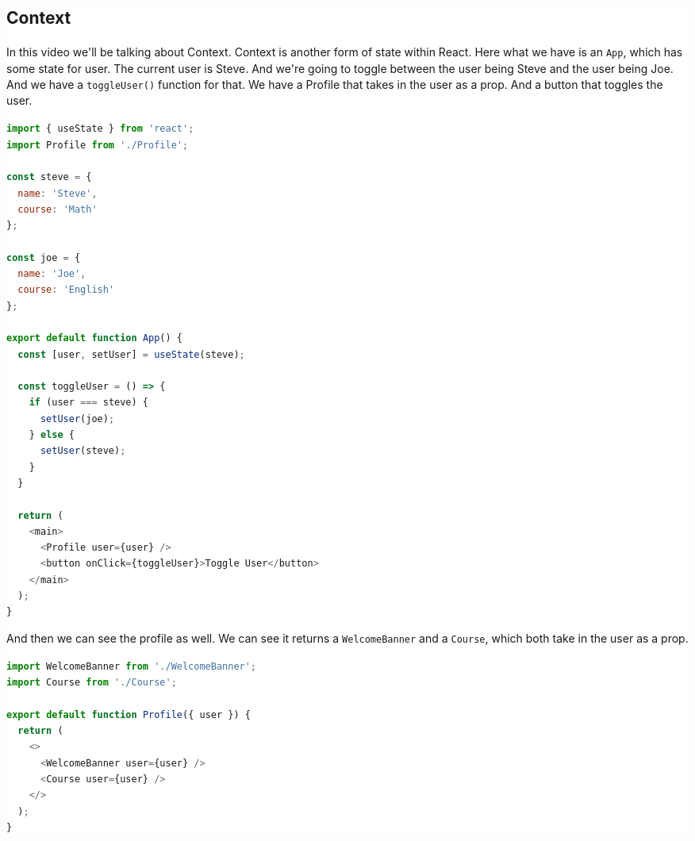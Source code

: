 ## Context

In this video we'll be talking about Context. Context is another form of state within React. Here what we have is an `App`, which has some state for user. The current user is Steve. And we're going to toggle between the user being Steve and the user being Joe. And we have a `toggleUser()` function for that. We have a Profile that takes in the user as a prop. And a button that toggles the user.

```js
import { useState } from 'react';
import Profile from './Profile';

const steve = {
  name: 'Steve',
  course: 'Math'
};

const joe = {
  name: 'Joe',
  course: 'English'
};

export default function App() {
  const [user, setUser] = useState(steve);

  const toggleUser = () => {
    if (user === steve) {
      setUser(joe);
    } else {
      setUser(steve);
    }
  }

  return (
    <main>
      <Profile user={user} />
      <button onClick={toggleUser}>Toggle User</button>
    </main>
  );
}
```

And then we can see the profile as well. We can see it returns a `WelcomeBanner` and a `Course`, which both take in the user as a prop.

```js
import WelcomeBanner from './WelcomeBanner';
import Course from './Course';

export default function Profile({ user }) {
  return (
    <>
      <WelcomeBanner user={user} />
      <Course user={user} />
    </>
  );
}
```
